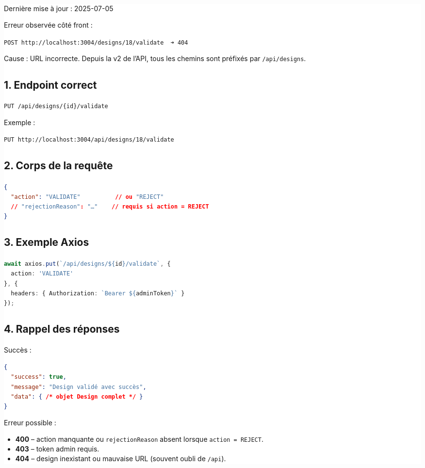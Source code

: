 
Dernière mise à jour : 2025-07-05 
 
 
 
 
 

Erreur observée côté front :
```
POST http://localhost:3004/designs/18/validate  ➜ 404
```

Cause : URL incorrecte. Depuis la v2 de l’API, tous les chemins sont préfixés par `/api/designs`.

## 1. Endpoint correct
```
PUT /api/designs/{id}/validate
```
Exemple :
```
PUT http://localhost:3004/api/designs/18/validate
```

## 2. Corps de la requête
```json
{
  "action": "VALIDATE"          // ou "REJECT"
  // "rejectionReason": "…"    // requis si action = REJECT
}
```

## 3. Exemple Axios
```ts
await axios.put(`/api/designs/${id}/validate`, {
  action: 'VALIDATE'
}, {
  headers: { Authorization: `Bearer ${adminToken}` }
});
```

## 4. Rappel des réponses
Succès :
```json
{
  "success": true,
  "message": "Design validé avec succès",
  "data": { /* objet Design complet */ }
}
```
Erreur possible :
* **400** – action manquante ou `rejectionReason` absent lorsque `action = REJECT`.
* **403** – token admin requis.
* **404** – design inexistant ou mauvaise URL (souvent oubli de `/api`).
